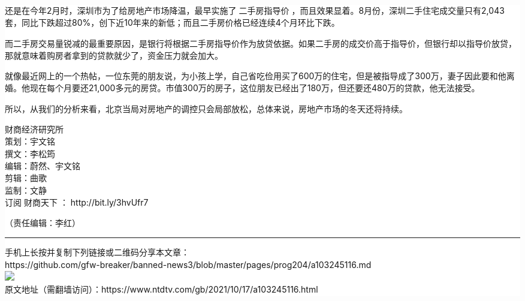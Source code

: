  </p>
 <p>
  还是在今年2月时，深圳市为了给房地产市场降温，最早实施了
  <ok href="https://www.ntdtv.com/gb/二手房指导价.htm">
   二手房指导价
  </ok>
  ，而且效果显着。8月份，深圳二手住宅成交量只有2,043套，同比下跌超过80%，创下近10年来的新低；而且二手房价格已经连续4个月环比下跌。
 </p>
 <p>
  而二手房交易量锐减的最重要原因，是银行将根据二手房指导价作为放贷依据。如果二手房的成交价高于指导价，但银行却以指导价放贷，那就意味着购房者拿到的贷款就少了，资金压力就会加大。
 </p>
 <p>
  就像最近网上的一个热帖，一位东莞的朋友说，为小孩上学，自己省吃俭用买了600万的住宅，但是被指导成了300万，妻子因此要和他离婚。他现在每个月要还21,000多元的房贷。市值300万的房子，这位朋友已经出了180万，但还要还480万的贷款，他无法接受。
 </p>
 <p>
  所以，从我们的分析来看，北京当局对房地产的调控只会局部放松，总体来说，房地产市场的冬天还将持续。
 </p>
 <p>
  财商经济研究所
  <br/>
  策划：宇文铭
  <br/>
  撰文：李松筠
  <br/>
  编辑：蔚然、宇文铭
  <br/>
  剪辑：曲歌
  <br/>
  监制：文静
  <br/>
  订阅
  <ok href="https://www.ntdtv.com/gb/财商天下.htm">
   财商天下
  </ok>
  ：
  <ok href="http://bit.ly/3hvUfr7">
   http://bit.ly/3hvUfr7
  </ok>
 </p>
 <p>
  （责任编辑：李红）
 </p>
 <div class="single_ad">
 </div>
</div>
</div>
<hr/>
手机上长按并复制下列链接或二维码分享本文章：<br/>
https://github.com/gfw-breaker/banned-news3/blob/master/pages/prog204/a103245116.md <br/>
<a href='https://github.com/gfw-breaker/banned-news3/blob/master/pages/prog204/a103245116.md'><img src='https://github.com/gfw-breaker/banned-news3/blob/master/pages/prog204/a103245116.md.png'/></a> <br/>
原文地址（需翻墙访问）：https://www.ntdtv.com/gb/2021/10/17/a103245116.html
